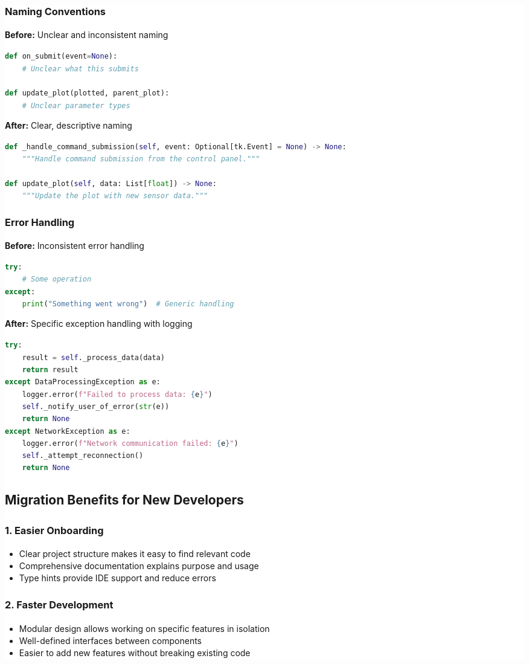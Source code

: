 ### Naming Conventions

**Before:** Unclear and inconsistent naming
```python
def on_submit(event=None):
    # Unclear what this submits
    
def update_plot(plotted, parent_plot):
    # Unclear parameter types
```

**After:** Clear, descriptive naming
```python
def _handle_command_submission(self, event: Optional[tk.Event] = None) -> None:
    """Handle command submission from the control panel."""
    
def update_plot(self, data: List[float]) -> None:
    """Update the plot with new sensor data."""
```

### Error Handling

**Before:** Inconsistent error handling
```python
try:
    # Some operation
except:
    print("Something went wrong")  # Generic handling
```

**After:** Specific exception handling with logging
```python
try:
    result = self._process_data(data)
    return result
except DataProcessingException as e:
    logger.error(f"Failed to process data: {e}")
    self._notify_user_of_error(str(e))
    return None
except NetworkException as e:
    logger.error(f"Network communication failed: {e}")
    self._attempt_reconnection()
    return None
```

## Migration Benefits for New Developers

### 1. **Easier Onboarding**
- Clear project structure makes it easy to find relevant code
- Comprehensive documentation explains purpose and usage
- Type hints provide IDE support and reduce errors

### 2. **Faster Development**
- Modular design allows working on specific features in isolation
- Well-defined interfaces between components
- Easier to add new features without breaking existing code
